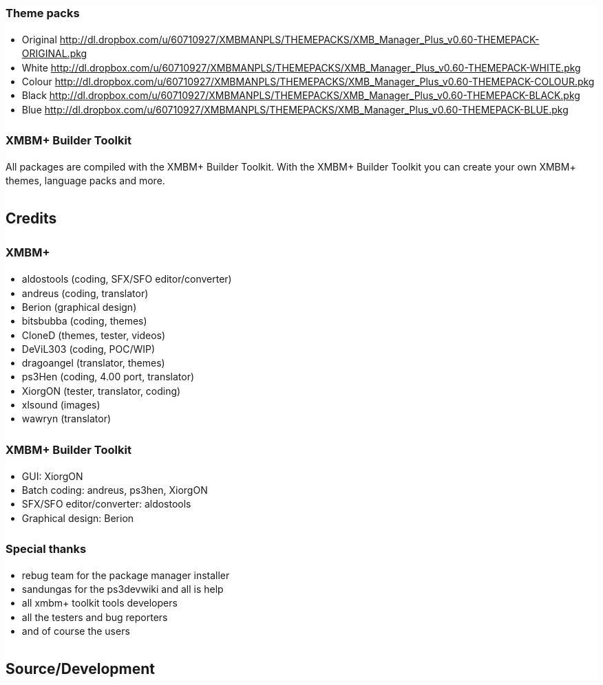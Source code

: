 ### Theme packs

-  Original http://dl.dropbox.com/u/60710927/XMBMANPLS/THEMEPACKS/XMB_Manager_Plus_v0.60-THEMEPACK-ORIGINAL.pkg
-  White http://dl.dropbox.com/u/60710927/XMBMANPLS/THEMEPACKS/XMB_Manager_Plus_v0.60-THEMEPACK-WHITE.pkg
-  Colour http://dl.dropbox.com/u/60710927/XMBMANPLS/THEMEPACKS/XMB_Manager_Plus_v0.60-THEMEPACK-COLOUR.pkg
-  Black http://dl.dropbox.com/u/60710927/XMBMANPLS/THEMEPACKS/XMB_Manager_Plus_v0.60-THEMEPACK-BLACK.pkg
-  Blue http://dl.dropbox.com/u/60710927/XMBMANPLS/THEMEPACKS/XMB_Manager_Plus_v0.60-THEMEPACK-BLUE.pkg

### XMBM+ Builder Toolkit

All packages are compiled with the XMBM+ Builder Toolkit. With the XMBM+ Builder Toolkit you can create your own XMBM+ themes, language packs and more.

## Credits

### XMBM+

-  aldostools (coding, SFX/SFO editor/converter)
-  andreus (coding, translator)
-  Berion (graphical design)
-  bitsbubba (coding, themes)
-  CloneD (themes, tester, videos)
-  DeViL303 (coding, POC/WIP)
-  dragoangel (translator, themes)
-  ps3Hen (coding, 4.00 port, translator)
-  XiorgON (tester, translator, coding)
-  xlsound (images)
-  wawryn (translator)

### XMBM+ Builder Toolkit

-  GUI: XiorgON
-  Batch coding: andreus, ps3hen, XiorgON
-  SFX/SFO editor/converter: aldostools
-  Graphical design: Berion

### Special thanks

- rebug team for the package manager installer
- sandungas for the ps3devwiki and all is help
- all xmbm+ toolkit tools developers
- all the testers and bug reporters
- and of course the users

## Source/Development
